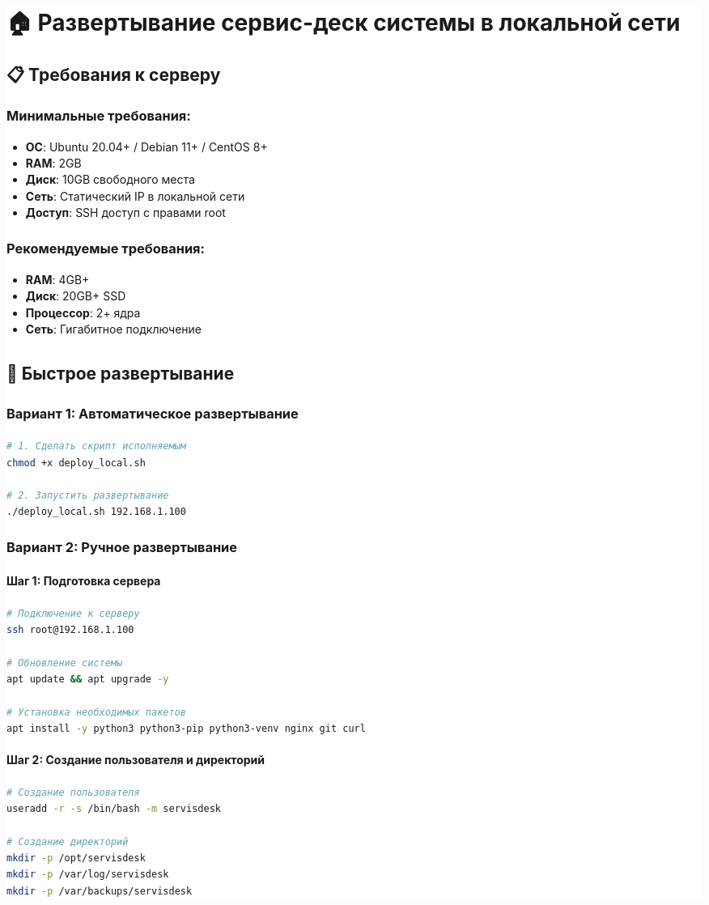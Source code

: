 # 🏠 Развертывание сервис-деск системы в локальной сети

## 📋 Требования к серверу

### Минимальные требования:
- **ОС**: Ubuntu 20.04+ / Debian 11+ / CentOS 8+
- **RAM**: 2GB
- **Диск**: 10GB свободного места
- **Сеть**: Статический IP в локальной сети
- **Доступ**: SSH доступ с правами root

### Рекомендуемые требования:
- **RAM**: 4GB+
- **Диск**: 20GB+ SSD
- **Процессор**: 2+ ядра
- **Сеть**: Гигабитное подключение

## 🚀 Быстрое развертывание

### Вариант 1: Автоматическое развертывание

```bash
# 1. Сделать скрипт исполняемым
chmod +x deploy_local.sh

# 2. Запустить развертывание
./deploy_local.sh 192.168.1.100
```

### Вариант 2: Ручное развертывание

#### Шаг 1: Подготовка сервера
```bash
# Подключение к серверу
ssh root@192.168.1.100

# Обновление системы
apt update && apt upgrade -y

# Установка необходимых пакетов
apt install -y python3 python3-pip python3-venv nginx git curl
```

#### Шаг 2: Создание пользователя и директорий
```bash
# Создание пользователя
useradd -r -s /bin/bash -m servisdesk

# Создание директорий
mkdir -p /opt/servisdesk
mkdir -p /var/log/servisdesk
mkdir -p /var/backups/servisdesk
```
